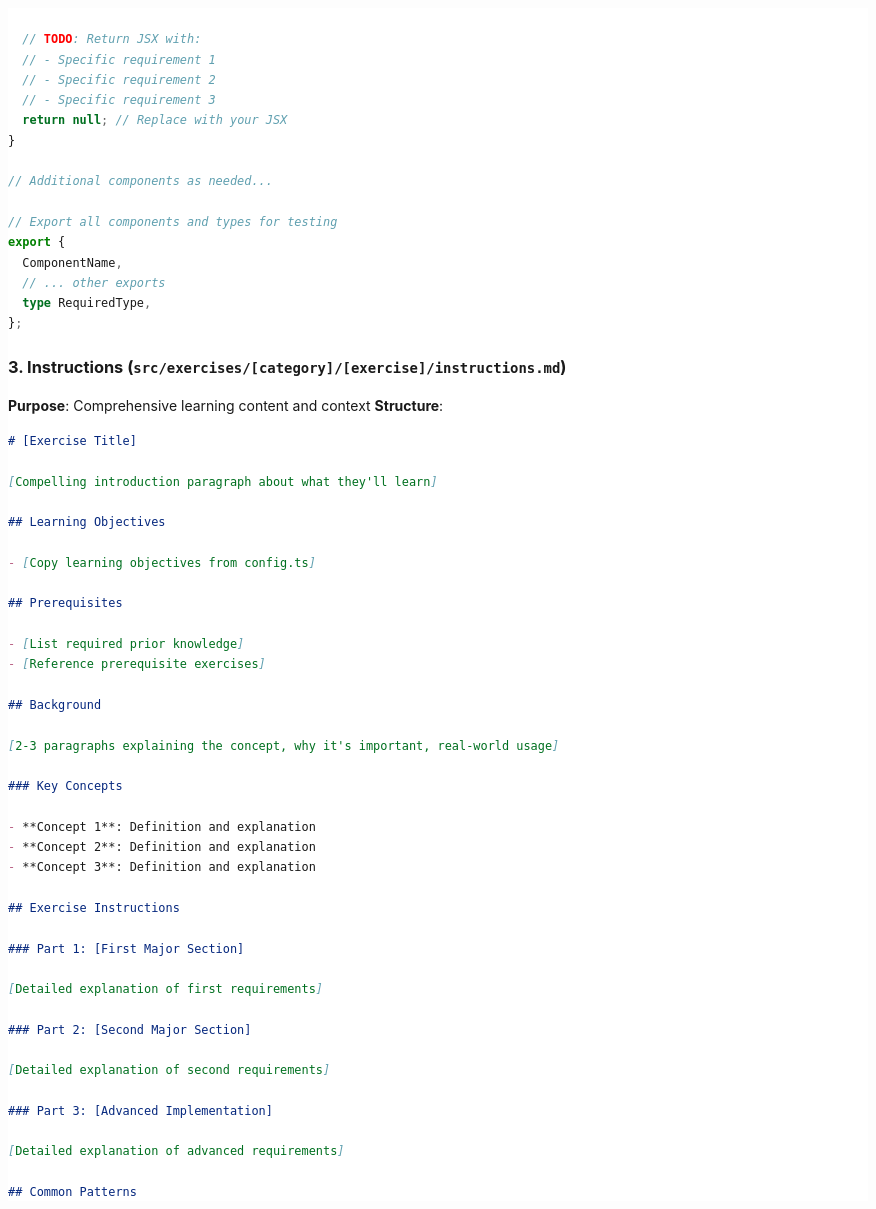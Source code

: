 ```typescript
  
  // TODO: Return JSX with:
  // - Specific requirement 1
  // - Specific requirement 2
  // - Specific requirement 3
  return null; // Replace with your JSX
}

// Additional components as needed...

// Export all components and types for testing
export {
  ComponentName,
  // ... other exports
  type RequiredType,
};
```

### 3. Instructions (`src/exercises/[category]/[exercise]/instructions.md`)

**Purpose**: Comprehensive learning content and context
**Structure**:

```markdown
# [Exercise Title]

[Compelling introduction paragraph about what they'll learn]

## Learning Objectives

- [Copy learning objectives from config.ts]

## Prerequisites

- [List required prior knowledge]
- [Reference prerequisite exercises]

## Background

[2-3 paragraphs explaining the concept, why it's important, real-world usage]

### Key Concepts

- **Concept 1**: Definition and explanation
- **Concept 2**: Definition and explanation  
- **Concept 3**: Definition and explanation

## Exercise Instructions

### Part 1: [First Major Section]

[Detailed explanation of first requirements]

### Part 2: [Second Major Section]

[Detailed explanation of second requirements]

### Part 3: [Advanced Implementation]

[Detailed explanation of advanced requirements]

## Common Patterns

```
